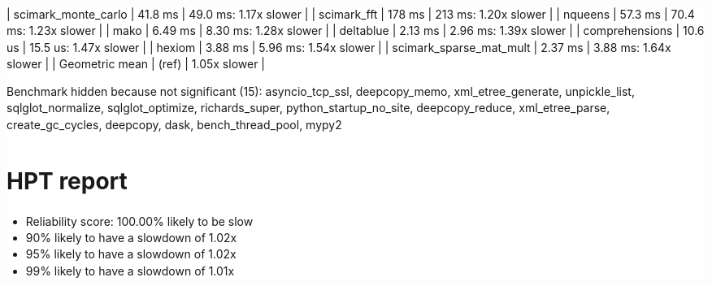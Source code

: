 | scimark_monte_carlo        | 41.8 ms                                                                                                                | 49.0 ms: 1.17x slower                                                                                                              |
| scimark_fft                | 178 ms                                                                                                                 | 213 ms: 1.20x slower                                                                                                               |
| nqueens                    | 57.3 ms                                                                                                                | 70.4 ms: 1.23x slower                                                                                                              |
| mako                       | 6.49 ms                                                                                                                | 8.30 ms: 1.28x slower                                                                                                              |
| deltablue                  | 2.13 ms                                                                                                                | 2.96 ms: 1.39x slower                                                                                                              |
| comprehensions             | 10.6 us                                                                                                                | 15.5 us: 1.47x slower                                                                                                              |
| hexiom                     | 3.88 ms                                                                                                                | 5.96 ms: 1.54x slower                                                                                                              |
| scimark_sparse_mat_mult    | 2.37 ms                                                                                                                | 3.88 ms: 1.64x slower                                                                                                              |
| Geometric mean             | (ref)                                                                                                                  | 1.05x slower                                                                                                                       |

Benchmark hidden because not significant (15): asyncio_tcp_ssl, deepcopy_memo, xml_etree_generate, unpickle_list, sqlglot_normalize, sqlglot_optimize, richards_super, python_startup_no_site, deepcopy_reduce, xml_etree_parse, create_gc_cycles, deepcopy, dask, bench_thread_pool, mypy2


# HPT report

- Reliability score: 100.00% likely to be slow
- 90% likely to have a slowdown of 1.02x
- 95% likely to have a slowdown of 1.02x
- 99% likely to have a slowdown of 1.01x
